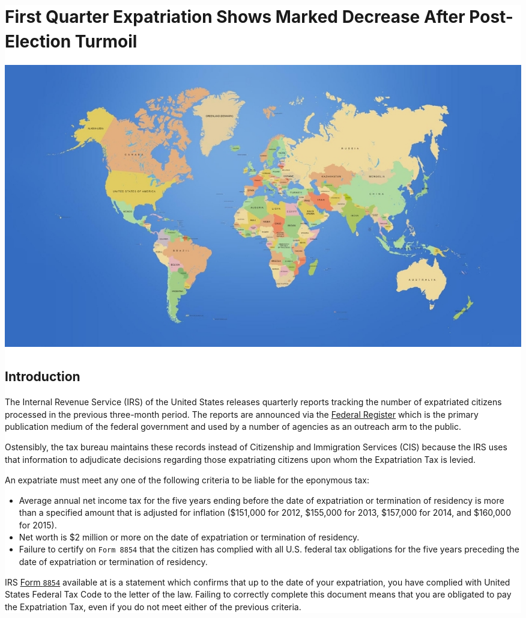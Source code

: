 # First Quarter Expatriation Shows Marked Decrease After Post-Election Turmoil

![](./images/expatriation-title-new.png)

## Introduction

The Internal Revenue Service (IRS) of the United States releases quarterly reports tracking the number of expatriated citizens processed in the previous three-month period. The reports are announced via the [Federal Register](https://www.federalregister.gov/) which is the primary publication medium of the federal government and used by a number of agencies as an outreach arm to the public.

Ostensibly, the tax bureau maintains these records instead of Citizenship and Immigration Services (CIS) because the IRS uses that information to adjudicate decisions regarding those expatriating citizens upon whom the Expatriation Tax is levied.

An expatriate must meet any one of the following criteria to be liable for the eponymous tax:

* Average annual net income tax for the five years ending before the date of expatriation or termination of residency is more than a specified amount that is adjusted for inflation ($151,000 for 2012, $155,000 for 2013, $157,000 for 2014, and $160,000 for 2015).
* Net worth is $2 million or more on the date of expatriation or termination of residency.
* Failure to certify on `Form 8854` that the citizen has complied with all U.S. federal tax obligations for the five years preceding the date of expatriation or termination of residency.

IRS [Form `8854`](https://www.irs.gov/pub/irs-pdf/f8854.pdf) available at is a statement which confirms that up to the date of your expatriation, you have complied with United States Federal Tax Code to the letter of the law. Failing to correctly complete this document means that you are obligated to pay the Expatriation Tax, even if you do not meet either of the previous criteria.
